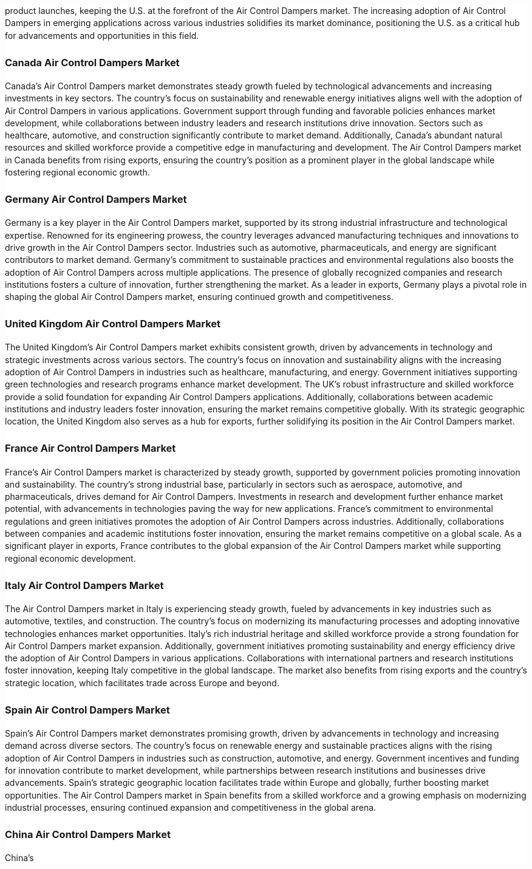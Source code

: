 product launches, keeping the U.S. at the forefront of the Air Control Dampers market. The increasing adoption of Air Control Dampers in emerging applications across various industries solidifies its market dominance, positioning the U.S. as a critical hub for advancements and opportunities in this field.</p><h3>Canada Air Control Dampers Market</h3><p>Canada&rsquo;s Air Control Dampers market demonstrates steady growth fueled by technological advancements and increasing investments in key sectors. The country&rsquo;s focus on sustainability and renewable energy initiatives aligns well with the adoption of Air Control Dampers in various applications. Government support through funding and favorable policies enhances market development, while collaborations between industry leaders and research institutions drive innovation. Sectors such as healthcare, automotive, and construction significantly contribute to market demand. Additionally, Canada&rsquo;s abundant natural resources and skilled workforce provide a competitive edge in manufacturing and development. The Air Control Dampers market in Canada benefits from rising exports, ensuring the country&rsquo;s position as a prominent player in the global landscape while fostering regional economic growth.</p><h3>Germany Air Control Dampers Market</h3><p>Germany is a key player in the Air Control Dampers market, supported by its strong industrial infrastructure and technological expertise. Renowned for its engineering prowess, the country leverages advanced manufacturing techniques and innovations to drive growth in the Air Control Dampers sector. Industries such as automotive, pharmaceuticals, and energy are significant contributors to market demand. Germany&rsquo;s commitment to sustainable practices and environmental regulations also boosts the adoption of Air Control Dampers across multiple applications. The presence of globally recognized companies and research institutions fosters a culture of innovation, further strengthening the market. As a leader in exports, Germany plays a pivotal role in shaping the global Air Control Dampers market, ensuring continued growth and competitiveness.</p><h3>United Kingdom Air Control Dampers Market</h3><p>The United Kingdom&rsquo;s Air Control Dampers market exhibits consistent growth, driven by advancements in technology and strategic investments across various sectors. The country&rsquo;s focus on innovation and sustainability aligns with the increasing adoption of Air Control Dampers in industries such as healthcare, manufacturing, and energy. Government initiatives supporting green technologies and research programs enhance market development. The UK&rsquo;s robust infrastructure and skilled workforce provide a solid foundation for expanding Air Control Dampers applications. Additionally, collaborations between academic institutions and industry leaders foster innovation, ensuring the market remains competitive globally. With its strategic geographic location, the United Kingdom also serves as a hub for exports, further solidifying its position in the Air Control Dampers market.</p><h3>France Air Control Dampers Market</h3><p>France&rsquo;s Air Control Dampers market is characterized by steady growth, supported by government policies promoting innovation and sustainability. The country&rsquo;s strong industrial base, particularly in sectors such as aerospace, automotive, and pharmaceuticals, drives demand for Air Control Dampers. Investments in research and development further enhance market potential, with advancements in technologies paving the way for new applications. France&rsquo;s commitment to environmental regulations and green initiatives promotes the adoption of Air Control Dampers across industries. Additionally, collaborations between companies and academic institutions foster innovation, ensuring the market remains competitive on a global scale. As a significant player in exports, France contributes to the global expansion of the Air Control Dampers market while supporting regional economic development.</p><h3>Italy Air Control Dampers Market</h3><p>The Air Control Dampers market in Italy is experiencing steady growth, fueled by advancements in key industries such as automotive, textiles, and construction. The country&rsquo;s focus on modernizing its manufacturing processes and adopting innovative technologies enhances market opportunities. Italy&rsquo;s rich industrial heritage and skilled workforce provide a strong foundation for Air Control Dampers market expansion. Additionally, government initiatives promoting sustainability and energy efficiency drive the adoption of Air Control Dampers in various applications. Collaborations with international partners and research institutions foster innovation, keeping Italy competitive in the global landscape. The market also benefits from rising exports and the country&rsquo;s strategic location, which facilitates trade across Europe and beyond.</p><h3>Spain Air Control Dampers Market</h3><p>Spain&rsquo;s Air Control Dampers market demonstrates promising growth, driven by advancements in technology and increasing demand across diverse sectors. The country&rsquo;s focus on renewable energy and sustainable practices aligns with the rising adoption of Air Control Dampers in industries such as construction, automotive, and energy. Government incentives and funding for innovation contribute to market development, while partnerships between research institutions and businesses drive advancements. Spain&rsquo;s strategic geographic location facilitates trade within Europe and globally, further boosting market opportunities. The Air Control Dampers market in Spain benefits from a skilled workforce and a growing emphasis on modernizing industrial processes, ensuring continued expansion and competitiveness in the global arena.</p><h3>China Air Control Dampers Market</h3><p>China&rsquo;s
